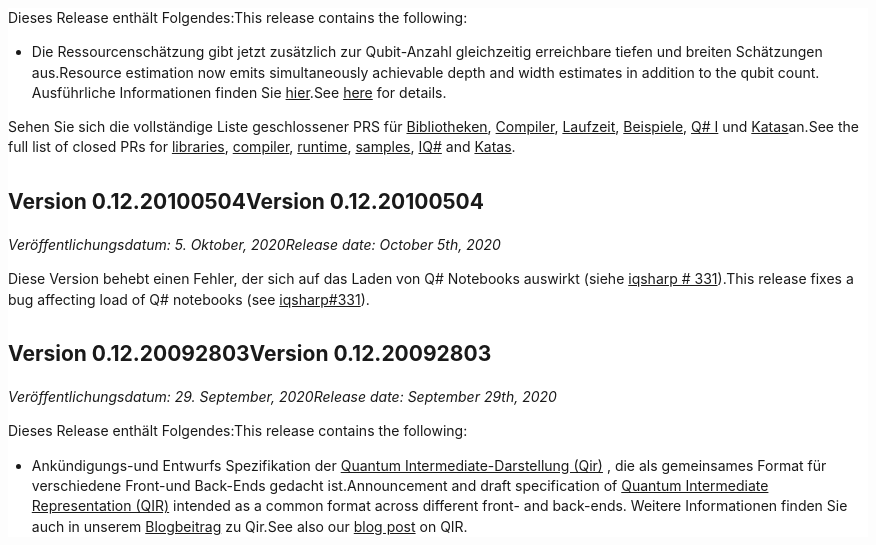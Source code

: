 <span data-ttu-id="1b4d2-130">Dieses Release enthält Folgendes:</span><span class="sxs-lookup"><span data-stu-id="1b4d2-130">This release contains the following:</span></span>

- <span data-ttu-id="1b4d2-131">Die Ressourcenschätzung gibt jetzt zusätzlich zur Qubit-Anzahl gleichzeitig erreichbare tiefen und breiten Schätzungen aus.</span><span class="sxs-lookup"><span data-stu-id="1b4d2-131">Resource estimation now emits simultaneously achievable depth and width estimates in addition to the qubit count.</span></span> <span data-ttu-id="1b4d2-132">Ausführliche Informationen finden Sie [hier](xref:microsoft.quantum.machines.resources-estimator#metrics-reported).</span><span class="sxs-lookup"><span data-stu-id="1b4d2-132">See [here](xref:microsoft.quantum.machines.resources-estimator#metrics-reported) for details.</span></span>

<span data-ttu-id="1b4d2-133">Sehen Sie sich die vollständige Liste geschlossener PRS für [Bibliotheken](https://github.com/Microsoft/QuantumLibraries/pulls?q=is%3Apr+closed%3A2020-09-25..2020-10-22), [Compiler](https://github.com/microsoft/qsharp-compiler/pulls?q=is%3Apr+closed%3A2020-09-25..2020-10-22), [Laufzeit](https://github.com/microsoft/qsharp-runtime/pulls?q=is%3Apr+closed%3A2020-09-25..2020-10-22), [Beispiele](https://github.com/Microsoft/Quantum/pulls?q=is%3Apr+closed%3A2020-09-25..2020-10-22), [ Q# I](https://github.com/microsoft/iqsharp/pulls?q=is%3Apr+closed%3A2020-09-25..2020-10-22) und [Katas](https://github.com/microsoft/QuantumKatas/pulls?q=is%3Apr+closed%3A2020-09-25..2020-10-22)an.</span><span class="sxs-lookup"><span data-stu-id="1b4d2-133">See the full list of closed PRs for [libraries](https://github.com/Microsoft/QuantumLibraries/pulls?q=is%3Apr+closed%3A2020-09-25..2020-10-22), [compiler](https://github.com/microsoft/qsharp-compiler/pulls?q=is%3Apr+closed%3A2020-09-25..2020-10-22), [runtime](https://github.com/microsoft/qsharp-runtime/pulls?q=is%3Apr+closed%3A2020-09-25..2020-10-22), [samples](https://github.com/Microsoft/Quantum/pulls?q=is%3Apr+closed%3A2020-09-25..2020-10-22), [IQ#](https://github.com/microsoft/iqsharp/pulls?q=is%3Apr+closed%3A2020-09-25..2020-10-22) and [Katas](https://github.com/microsoft/QuantumKatas/pulls?q=is%3Apr+closed%3A2020-09-25..2020-10-22).</span></span>

## <a name="version-01220100504"></a><span data-ttu-id="1b4d2-134">Version 0.12.20100504</span><span class="sxs-lookup"><span data-stu-id="1b4d2-134">Version 0.12.20100504</span></span>

<span data-ttu-id="1b4d2-135">*Veröffentlichungsdatum: 5. Oktober, 2020*</span><span class="sxs-lookup"><span data-stu-id="1b4d2-135">*Release date: October 5th, 2020*</span></span>

<span data-ttu-id="1b4d2-136">Diese Version behebt einen Fehler, der sich auf das Laden von Q# Notebooks auswirkt (siehe [iqsharp # 331](https://github.com/microsoft/iqsharp/pull/331)).</span><span class="sxs-lookup"><span data-stu-id="1b4d2-136">This release fixes a bug affecting load of Q# notebooks (see [iqsharp#331](https://github.com/microsoft/iqsharp/pull/331)).</span></span>

## <a name="version-01220092803"></a><span data-ttu-id="1b4d2-137">Version 0.12.20092803</span><span class="sxs-lookup"><span data-stu-id="1b4d2-137">Version 0.12.20092803</span></span>

<span data-ttu-id="1b4d2-138">*Veröffentlichungsdatum: 29. September, 2020*</span><span class="sxs-lookup"><span data-stu-id="1b4d2-138">*Release date: September 29th, 2020*</span></span>

<span data-ttu-id="1b4d2-139">Dieses Release enthält Folgendes:</span><span class="sxs-lookup"><span data-stu-id="1b4d2-139">This release contains the following:</span></span>

- <span data-ttu-id="1b4d2-140">Ankündigungs-und Entwurfs Spezifikation der [Quantum Intermediate-Darstellung (Qir)](https://github.com/microsoft/qsharp-language/tree/main/Specifications/QIR#quantum-intermediate-representation-qir) , die als gemeinsames Format für verschiedene Front-und Back-Ends gedacht ist.</span><span class="sxs-lookup"><span data-stu-id="1b4d2-140">Announcement and draft specification of [Quantum Intermediate Representation (QIR)](https://github.com/microsoft/qsharp-language/tree/main/Specifications/QIR#quantum-intermediate-representation-qir) intended as a common format across different front- and back-ends.</span></span> <span data-ttu-id="1b4d2-141">Weitere Informationen finden Sie auch in unserem [Blogbeitrag](https://devblogs.microsoft.com/qsharp/introducing-quantum-intermediate-representation-qir) zu Qir.</span><span class="sxs-lookup"><span data-stu-id="1b4d2-141">See also our [blog post](https://devblogs.microsoft.com/qsharp/introducing-quantum-intermediate-representation-qir) on QIR.</span></span>
